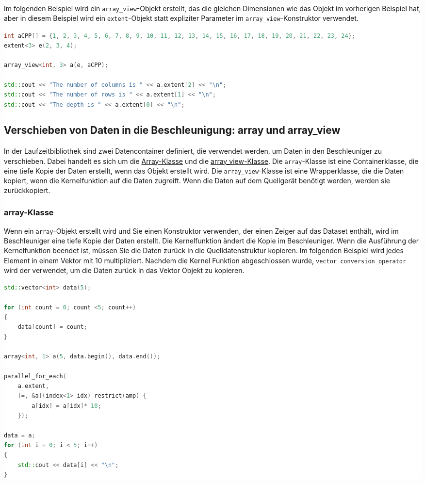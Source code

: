 Im folgenden Beispiel wird ein `array_view`-Objekt erstellt, das die gleichen Dimensionen wie das Objekt im vorherigen Beispiel hat, aber in diesem Beispiel wird ein `extent`-Objekt statt expliziter Parameter im `array_view`-Konstruktor verwendet.

```cpp
int aCPP[] = {1, 2, 3, 4, 5, 6, 7, 8, 9, 10, 11, 12, 13, 14, 15, 16, 17, 18, 19, 20, 21, 22, 23, 24};
extent<3> e(2, 3, 4);

array_view<int, 3> a(e, aCPP);

std::cout << "The number of columns is " << a.extent[2] << "\n";
std::cout << "The number of rows is " << a.extent[1] << "\n";
std::cout << "The depth is " << a.extent[0] << "\n";
```

## <a name="moving-data-to-the-accelerator-array-and-array_view"></a>Verschieben von Daten in die Beschleunigung: array und array_view

In der Laufzeitbibliothek sind zwei Datencontainer definiert, die verwendet werden, um Daten in den Beschleuniger zu verschieben. Dabei handelt es sich um die [Array-Klasse](../../parallel/amp/reference/array-class.md) und die [array_view-Klasse](../../parallel/amp/reference/array-view-class.md). Die `array`-Klasse ist eine Containerklasse, die eine tiefe Kopie der Daten erstellt, wenn das Objekt erstellt wird. Die `array_view`-Klasse ist eine Wrapperklasse, die die Daten kopiert, wenn die Kernelfunktion auf die Daten zugreift. Wenn die Daten auf dem Quellgerät benötigt werden, werden sie zurückkopiert.

### <a name="array-class"></a>array-Klasse

Wenn ein `array`-Objekt erstellt wird und Sie einen Konstruktor verwenden, der einen Zeiger auf das Dataset enthält, wird im Beschleuniger eine tiefe Kopie der Daten erstellt. Die Kernelfunktion ändert die Kopie im Beschleuniger. Wenn die Ausführung der Kernelfunktion beendet ist, müssen Sie die Daten zurück in die Quelldatenstruktur kopieren. Im folgenden Beispiel wird jedes Element in einem Vektor mit 10 multipliziert. Nachdem die Kernel Funktion abgeschlossen wurde, `vector conversion operator` wird der verwendet, um die Daten zurück in das Vektor Objekt zu kopieren.

```cpp
std::vector<int> data(5);

for (int count = 0; count <5; count++)
{
    data[count] = count;
}

array<int, 1> a(5, data.begin(), data.end());

parallel_for_each(
    a.extent,
    [=, &a](index<1> idx) restrict(amp) {
        a[idx] = a[idx]* 10;
    });

data = a;
for (int i = 0; i < 5; i++)
{
    std::cout << data[i] << "\n";
}
```
